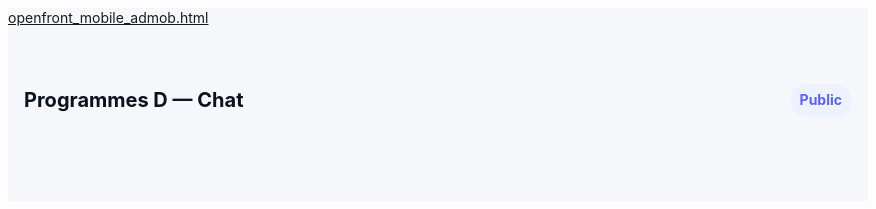 [openfront_mobile_admob.html](https://github.com/user-attachments/files/22674615/openfront_mobile_admob.html)
<!doctype html>
<html lang="fr">
<head>
  <meta charset="utf-8"/>
  <meta name="viewport" content="width=device-width,initial-scale=1"/>
  <title>Chat Programmes D</title>
  <style>
    :root{
      --bg:#f5f7fb;
      --card:#ffffff;
      --accent:#5865F2;
      --muted:#64748b;
      --me:#dfe7ff;
      --other:#ffffff;
      --radius:14px;
    }
    *{box-sizing:border-box}
    body{margin:0;font-family:Inter, system-ui, Arial; background:var(--bg); color:#0b1220}
    .wrap{max-width:980px;margin:28px auto;padding:16px}
    header{display:flex;align-items:center;justify-content:space-between;padding:12px 0}
    header h1{margin:0;font-size:20px}
    .card{background:var(--card);border-radius:16px;padding:18px;box-shadow:0 6px 20px rgba(8,15,31,0.06)}
    .chat-area{height:520px;overflow:auto;padding:18px;border-radius:12px;background:linear-gradient(180deg,#fbfdff,#f8f9ff);border:1px solid #eef2ff}
    .bubbles{display:flex;flex-direction:column;gap:10px}
    .bubble{max-width:78%;padding:10px 14px;border-radius:16px;box-shadow:0 2px 6px rgba(15,23,42,0.04);word-break:break-word}
    .bubble.me{margin-left:auto;background:var(--me)}
    .bubble.other{margin-right:auto;background:var(--other)}
    .meta{font-size:12px;color:var(--muted);margin-bottom:6px}
    .controls{display:flex;gap:10px;align-items:center;margin-top:12px}
    .controls input[type="text"]{flex:0 0 160px;padding:10px;border-radius:10px;border:1px solid #e6eefb;background:#fff}
    .controls input[type="text"].msg{flex:1;padding:12px}
    .btn{background:var(--accent);color:white;padding:10px 14px;border-radius:10px;text-decoration:none;border:none;cursor:pointer;font-weight:700}
    .small{font-size:13px;color:var(--muted);text-align:center;margin-top:10px}
    .topbar{display:flex;gap:12px;align-items:center}
    .badge{background:#eef2ff;color:var(--accent);padding:6px 10px;border-radius:999px;font-weight:700}
    @media (max-width:760px){
      .chat-area{height:420px}
      .controls{flex-direction:column;align-items:stretch}
      .controls input[type="text"]{width:100%}
    }
  </style>
</head>
<body>
  <div class="wrap">
    <header>
      <h1>Programmes D — Chat</h1>
      <div class="topbar">
        <div class="badge">Public</div>
      </div>
    </header>
